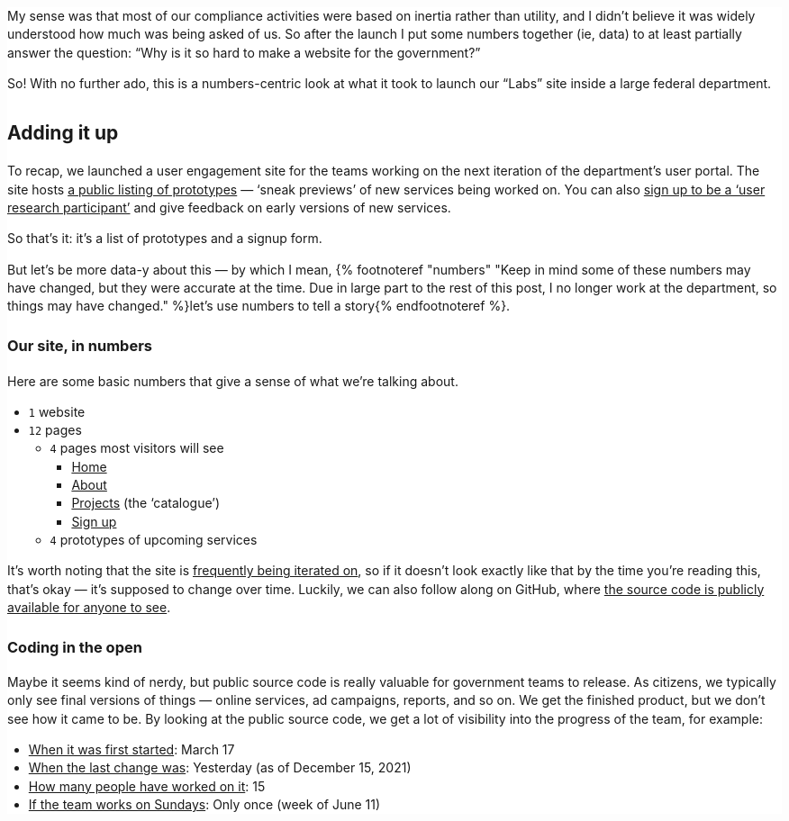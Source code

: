 My sense was that most of our compliance activities were based on inertia rather than utility, and I didn’t believe it was widely understood how much was being asked of us. So after the launch I put some numbers together (ie, data) to at least partially answer the question: “Why is it so hard to make a website for the government?”

So! With no further ado, this is a numbers-centric look at what it took to launch our “Labs” site inside a large federal department.

## Adding it up

To recap, we launched a user engagement site for the teams working on the next iteration of the department’s user portal. The site hosts [a public listing of prototypes](https://alpha.service.canada.ca/projects) — ‘sneak previews’ of new services being worked on. You can also [sign up to be a ‘user research participant’](https://alpha.service.canada.ca/signup) and give feedback on early versions of new services.

So that’s it: it’s a list of prototypes and a signup form.

But let’s be more data-y about this — by which I mean, {% footnoteref "numbers" "Keep in mind some of these numbers may have changed, but they were accurate at the time. Due in large part to the rest of this post, I no longer work at the department, so things may have changed." %}let’s use numbers to tell a story{% endfootnoteref %}.

### Our site, in numbers

Here are some basic numbers that give a sense of what we’re talking about.

- `1` website
- `12` pages
  - `4` pages most visitors will see
    - [Home](https://alpha.service.canada.ca/home)
    - [About](https://alpha.service.canada.ca/about)
    - [Projects](https://alpha.service.canada.ca/projects) (the ‘catalogue’)
    - [Sign up](https://alpha.service.canada.ca/signup)
  - `4` prototypes of upcoming services

It’s worth noting that the site is [frequently being iterated on](https://www.canada.ca/en/government/system/digital-government/government-canada-digital-standards.html#ds2), so if it doesn’t look exactly like that by the time you’re reading this, that’s okay — it’s supposed to change over time. Luckily, we can also follow along on GitHub, where [the source code is publicly available for anyone to see](https://github.com/DTS-STN/Alpha-Site).

### Coding in the open

Maybe it seems kind of nerdy, but public source code is really valuable for government teams to release. As citizens, we typically only see final versions of things — online services, ad campaigns, reports, and so on. We get the finished product, but we don’t see how it came to be. By looking at the public source code, we get a lot of visibility into the progress of the team, for example:

- [When it was first started](https://github.com/DTS-STN/Alpha-Site/commits/main?after=e2b07245c7a744e63a86edc0e598257018a1d38e+440&branch=main): March 17
- [When the last change was](https://github.com/DTS-STN/Alpha-Site/commits/main): Yesterday (as of December 15, 2021)
- [How many people have worked on it](https://github.com/DTS-STN/Alpha-Site/graphs/contributors): 15
- [If the team works on Sundays](https://github.com/DTS-STN/Alpha-Site/graphs/commit-activity): Only once (week of June 11)
